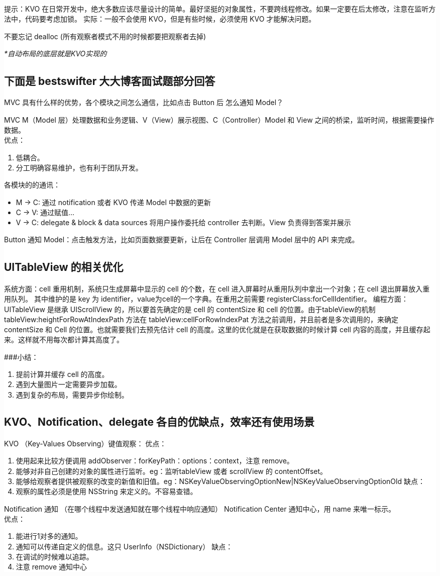 提示：KVO 在日常开发中，绝大多数应该尽量设计的简单。最好坚挺的对象属性，不要跨线程修改。如果一定要在后太修改，注意在监听方法中，代码要考虑加锁。
实际：一般不会使用 KVO，但是有些时候，必须使用 KVO 才能解决问题。

不要忘记 dealloc (所有观察者模式不用的时候都要把观察者去掉)

_*自动布局的底层就是KVO实现的_

## 下面是 bestswifter 大大博客面试题部分回答

MVC 具有什么样的优势，各个模块之间怎么通信，比如点击 Button 后 怎么通知 Model？

MVC M（Model 层）处理数据和业务逻辑、V（View）展示视图、C（Controller）Model 和 View 之间的桥梁，监听时间，根据需要操作数据。  
优点：

1. 低耦合。
2. 分工明确容易维护，也有利于团队开发。

各模块的的通讯：

- M -> C: 通过 notification 或者 KVO 传递 Model 中数据的更新
- C -> V: 通过赋值...
- V -> C: delegate & block & data sources 将用户操作委托给 controller 去判断。View 负责得到答案并展示

Button 通知 Model：点击触发方法，比如页面数据要更新，让后在 Controller 层调用 Model 层中的 API 来完成。

## UITableView 的相关优化

系统方面：cell 重用机制，系统只生成屏幕中显示的 cell 的个数，在 cell 进入屏幕时从重用队列中拿出一个对象；在 cell 退出屏幕放入重用队列。 其中维护的是 key 为 identifier，value为cell的一个字典。在重用之前需要 registerClass:forCellIdentifier。
编程方面：UITableView 是继承 UIScrollView 的，所以要首先确定的是 cell 的 contentSize 和 cell 的位置。由于tableView的机制 tableView:heightForRowAtIndexPath 方法在 tableView:cellForRowIndexPat 方法之前调用，并且前者是多次调用的，来确定 contentSize 和 Cell 的位置。也就需要我们去预先估计 cell 的高度。这里的优化就是在获取数据的时候计算 cell 内容的高度，并且缓存起来。这样就不用每次都计算其高度了。

###小结：
1. 提前计算并缓存 cell 的高度。
2. 遇到大量图片一定需要异步加载。
3. 遇到复杂的布局，需要异步你绘制。

## KVO、Notification、delegate 各自的优缺点，效率还有使用场景

KVO （Key-Values Observing）键值观察：
优点：
1. 使用起来比较方便调用 addObserver：forKeyPath：options：context，注意 remove。 
2. 能够对非自己创建的对象的属性进行监听。eg：监听tableView 或者 scrollView 的 contentOffset。
3. 能够给观察者提供被观察的改变的新值和旧值。eg：NSKeyValueObservingOptionNew|NSKeyValueObservingOptionOld
缺点：
1. 观察的属性必须是使用 NSString 来定义的。不容易查错。

Notification 通知 （在哪个线程中发送通知就在哪个线程中响应通知） Notification Center 通知中心，用 name 来唯一标示。  
优点：
1. 能进行1对多的通知。
2. 通知可以传递自定义的信息。这只 UserInfo（NSDictionary）
缺点：
1. 在调试的时候难以追踪。
2. 注意 remove 通知中心
